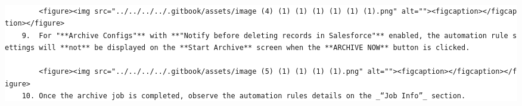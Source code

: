             <figure><img src="../../../../.gitbook/assets/image (4) (1) (1) (1) (1) (1) (1).png" alt=""><figcaption></figcaption></figure>
        9.  For "**Archive Configs"** with **"Notify before deleting records in Salesforce"** enabled, the automation rule settings will **not** be displayed on the **Start Archive** screen when the **ARCHIVE NOW** button is clicked.

            <figure><img src="../../../../.gitbook/assets/image (5) (1) (1) (1) (1).png" alt=""><figcaption></figcaption></figure>
        10. Once the archive job is completed, observe the automation rules details on the _“Job Info”_ section.
